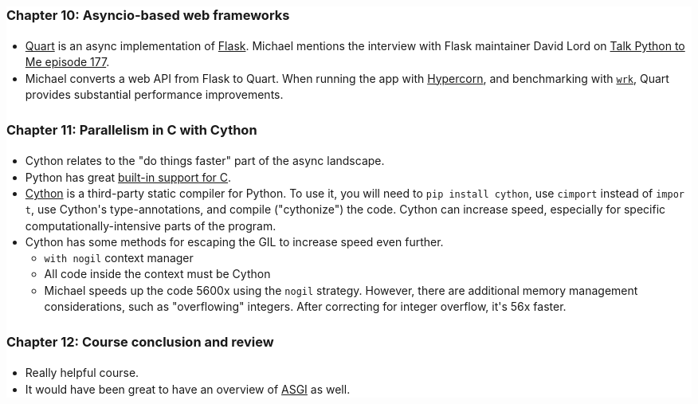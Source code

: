 ### Chapter 10: Asyncio-based web frameworks

- [Quart](https://gitlab.com/pgjones/quart) is an async implementation of [Flask](https://flask.palletsprojects.com/en/1.1.x/). Michael mentions the interview with Flask maintainer David Lord on [Talk Python to Me episode 177](https://talkpython.fm/episodes/show/177/flask-goes-1.0).
- Michael converts a web API from Flask to Quart. When running the app with [Hypercorn](https://gitlab.com/pgjones/hypercorn), and benchmarking with [`wrk`](https://github.com/wg/wrk), Quart provides substantial performance improvements.

### Chapter 11: Parallelism in C with Cython

- Cython relates to the "do things faster" part of the async landscape.
- Python has great [built-in support for C](https://docs.python.org/3/extending/extending.html).
- [Cython](https://cython.org/) is a third-party static compiler for Python. To use it, you will need to `pip install cython`, use `cimport` instead of `import`, use Cython's type-annotations, and compile ("cythonize") the code. Cython can increase speed, especially for specific computationally-intensive parts of the program.
- Cython has some methods for escaping the GIL to increase speed even further.
  - `with nogil` context manager
  - All code inside the context must be Cython
  - Michael speeds up the code 5600x using the `nogil` strategy. However, there are additional memory management considerations, such as "overflowing" integers. After correcting for integer overflow, it's 56x faster.

### Chapter 12: Course conclusion and review

- Really helpful course.
- It would have been great to have an overview of [ASGI](https://asgi.readthedocs.io/en/latest/) as well.
